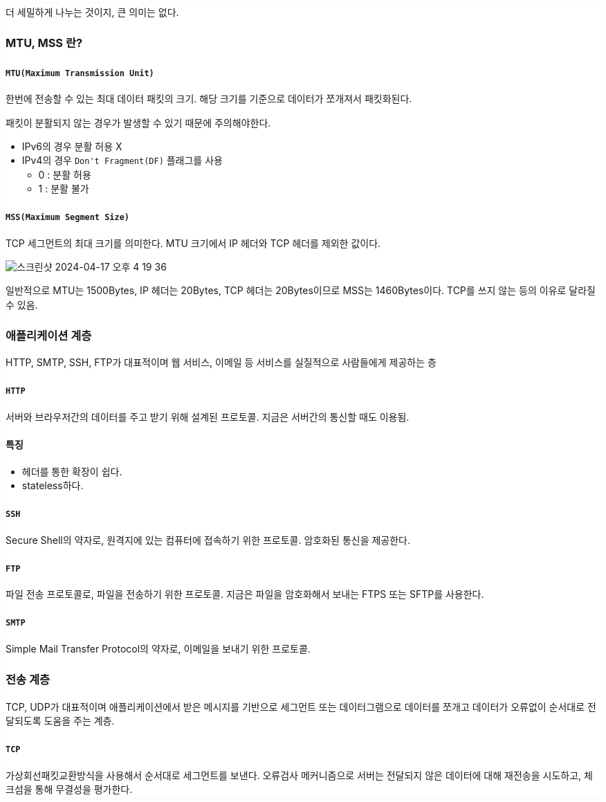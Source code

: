 더 세밀하게 나누는 것이지, 큰 의미는 없다.

### MTU, MSS 란?

#### `MTU(Maximum Transmission Unit)`

한번에 전송할 수 있는 최대 데이터 패킷의 크기. 해당 크기를 기준으로 데이터가 쪼개져서 패킷화된다.

패킷이 분활되지 않는 경우가 발생할 수 있기 때문에 주의해야한다.

- IPv6의 경우 분활 허용 X
- IPv4의 경우 `Don't Fragment(DF)` 플래그를 사용
  - 0 : 분활 허용
  - 1 : 분활 불가

#### `MSS(Maximum Segment Size)`

TCP 세그먼트의 최대 크기를 의미한다. MTU 크기에서 IP 헤더와 TCP 헤더를 제외한 값이다.

<img width="809" alt="스크린샷 2024-04-17 오후 4 19 36" src="https://gist.github.com/assets/78193416/6687958d-a2e9-40ba-bef6-6812a22a5464">

일반적으로 MTU는 1500Bytes, IP 헤더는 20Bytes, TCP 헤더는 20Bytes이므로 MSS는 1460Bytes이다.
TCP를 쓰지 않는 등의 이유로 달라질 수 있음.

### 애플리케이션 계층

HTTP, SMTP, SSH, FTP가 대표적이며 웹 서비스, 이메일 등 서비스를 실질적으로 사람들에게 제공하는 층

#### `HTTP`

서버와 브라우저간의 데이터를 주고 받기 위해 설계된 프로토콜. 지금은 서버간의 통신할 때도 이용됨.

#### 특징

- 헤더를 통한 확장이 쉽다.
- stateless하다.

#### `SSH`

Secure Shell의 약자로, 원격지에 있는 컴퓨터에 접속하기 위한 프로토콜. 암호화된 통신을 제공한다.

#### `FTP`

파일 전송 프로토콜로, 파일을 전송하기 위한 프로토콜. 지금은 파일을 암호화해서 보내는 FTPS 또는 SFTP를 사용한다.

#### `SMTP`

Simple Mail Transfer Protocol의 약자로, 이메일을 보내기 위한 프로토콜.

### 전송 계층

TCP, UDP가 대표적이며 애플리케이션에서 받은 메시지를 기반으로 세그먼트 또는 데이터그램으로 데이터를 쪼개고 데이터가 오류없이 순서대로 전달되도록 도움을 주는 계층.

#### `TCP`

가상회선패킷교환방식을 사용해서 순서대로 세그먼트를 보낸다.
오류검사 메커니즘으로 서버는 전달되지 않은 데이터에 대해 재전송을 시도하고, 체크섬을 통해 무결성을 평가한다.
